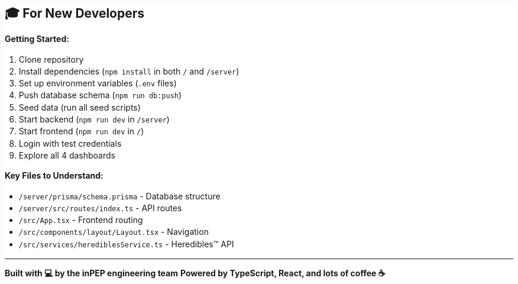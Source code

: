 ## 🎓 For New Developers

**Getting Started:**
1. Clone repository
2. Install dependencies (`npm install` in both `/` and `/server`)
3. Set up environment variables (`.env` files)
4. Push database schema (`npm run db:push`)
5. Seed data (run all seed scripts)
6. Start backend (`npm run dev` in `/server`)
7. Start frontend (`npm run dev` in `/`)
8. Login with test credentials
9. Explore all 4 dashboards

**Key Files to Understand:**
- `/server/prisma/schema.prisma` - Database structure
- `/server/src/routes/index.ts` - API routes
- `/src/App.tsx` - Frontend routing
- `/src/components/layout/Layout.tsx` - Navigation
- `/src/services/herediblesService.ts` - Heredibles™ API

---

**Built with 💻 by the inPEP engineering team**
**Powered by TypeScript, React, and lots of coffee ☕**
